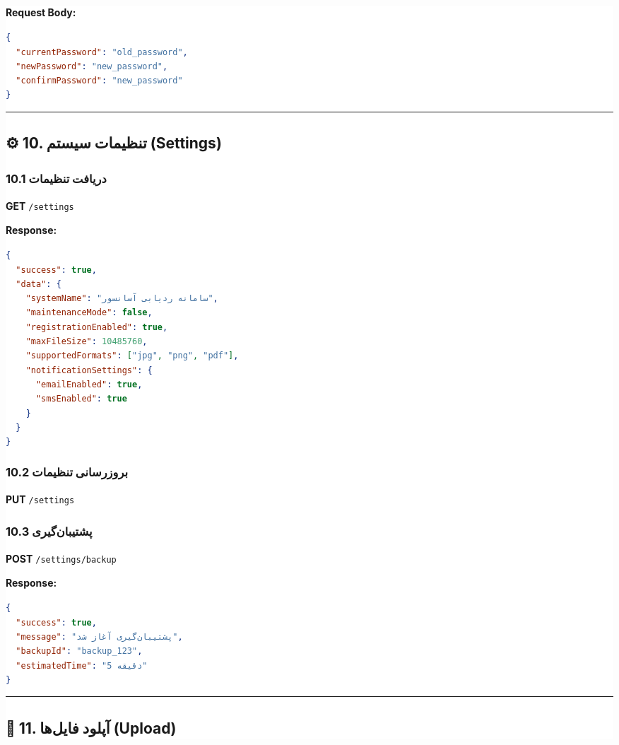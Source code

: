 **Request Body:**
```json
{
  "currentPassword": "old_password",
  "newPassword": "new_password",
  "confirmPassword": "new_password"
}
```

---

## ⚙️ **10. تنظیمات سیستم (Settings)**

### 10.1 دریافت تنظیمات
**GET** `/settings`

**Response:**
```json
{
  "success": true,
  "data": {
    "systemName": "سامانه ردیابی آسانسور",
    "maintenanceMode": false,
    "registrationEnabled": true,
    "maxFileSize": 10485760,
    "supportedFormats": ["jpg", "png", "pdf"],
    "notificationSettings": {
      "emailEnabled": true,
      "smsEnabled": true
    }
  }
}
```

### 10.2 بروزرسانی تنظیمات
**PUT** `/settings`

### 10.3 پشتیبان‌گیری
**POST** `/settings/backup`

**Response:**
```json
{
  "success": true,
  "message": "پشتیبان‌گیری آغاز شد",
  "backupId": "backup_123",
  "estimatedTime": "5 دقیقه"
}
```

---

## 📁 **11. آپلود فایل‌ها (Upload)**
